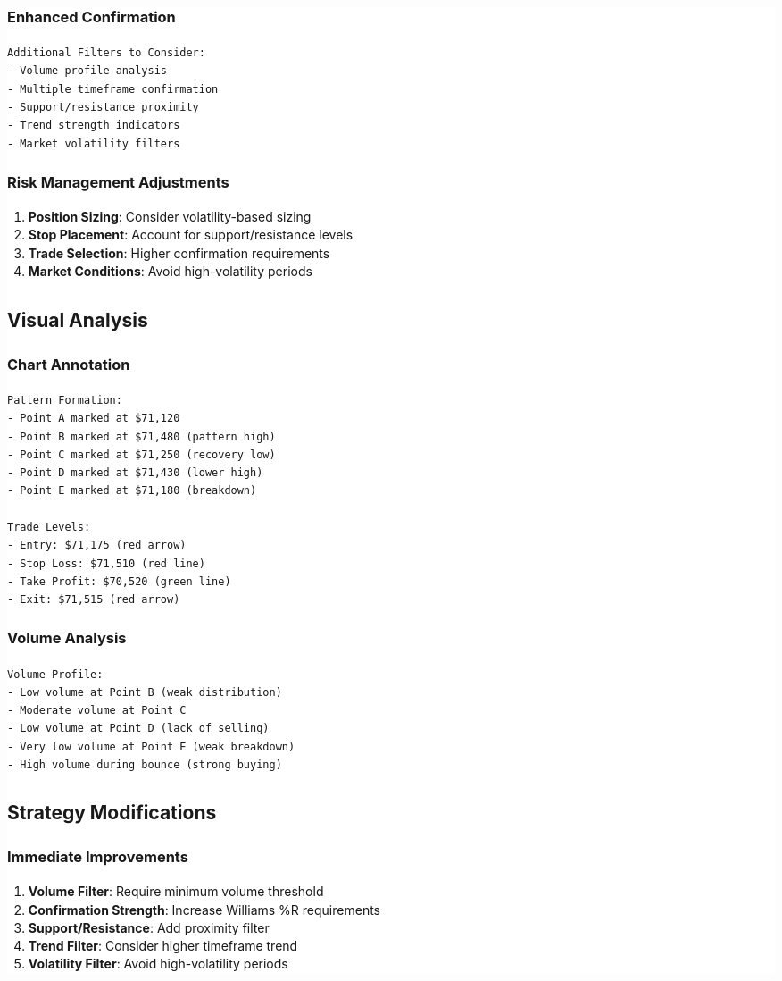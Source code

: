 ### Enhanced Confirmation
```
Additional Filters to Consider:
- Volume profile analysis
- Multiple timeframe confirmation
- Support/resistance proximity
- Trend strength indicators
- Market volatility filters
```

### Risk Management Adjustments
1. **Position Sizing**: Consider volatility-based sizing
2. **Stop Placement**: Account for support/resistance levels
3. **Trade Selection**: Higher confirmation requirements
4. **Market Conditions**: Avoid high-volatility periods

## Visual Analysis

### Chart Annotation
```
Pattern Formation:
- Point A marked at $71,120
- Point B marked at $71,480 (pattern high)
- Point C marked at $71,250 (recovery low)
- Point D marked at $71,430 (lower high)
- Point E marked at $71,180 (breakdown)

Trade Levels:
- Entry: $71,175 (red arrow)
- Stop Loss: $71,510 (red line)
- Take Profit: $70,520 (green line)
- Exit: $71,515 (red arrow)
```

### Volume Analysis
```
Volume Profile:
- Low volume at Point B (weak distribution)
- Moderate volume at Point C
- Low volume at Point D (lack of selling)
- Very low volume at Point E (weak breakdown)
- High volume during bounce (strong buying)
```

## Strategy Modifications

### Immediate Improvements
1. **Volume Filter**: Require minimum volume threshold
2. **Confirmation Strength**: Increase Williams %R requirements
3. **Support/Resistance**: Add proximity filter
4. **Trend Filter**: Consider higher timeframe trend
5. **Volatility Filter**: Avoid high-volatility periods
